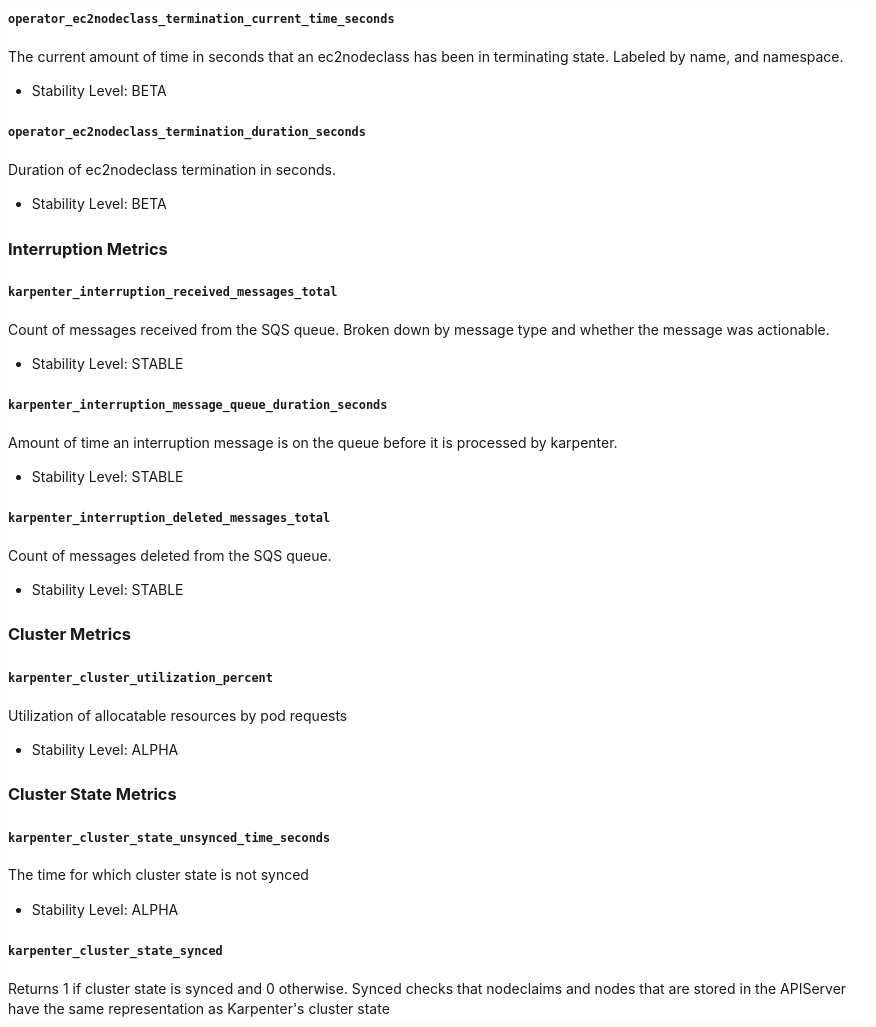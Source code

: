 #### `operator_ec2nodeclass_termination_current_time_seconds`

The current amount of time in seconds that an ec2nodeclass has been in terminating state. Labeled by name, and namespace.

* Stability Level: BETA

#### `operator_ec2nodeclass_termination_duration_seconds`

Duration of ec2nodeclass termination in seconds.

* Stability Level: BETA

### Interruption Metrics

#### `karpenter_interruption_received_messages_total`

Count of messages received from the SQS queue. Broken down by message type and whether the message was actionable.

* Stability Level: STABLE

#### `karpenter_interruption_message_queue_duration_seconds`

Amount of time an interruption message is on the queue before it is processed by karpenter.

* Stability Level: STABLE

#### `karpenter_interruption_deleted_messages_total`

Count of messages deleted from the SQS queue.

* Stability Level: STABLE

### Cluster Metrics

#### `karpenter_cluster_utilization_percent`

Utilization of allocatable resources by pod requests

* Stability Level: ALPHA

### Cluster State Metrics

#### `karpenter_cluster_state_unsynced_time_seconds`

The time for which cluster state is not synced

* Stability Level: ALPHA

#### `karpenter_cluster_state_synced`

Returns 1 if cluster state is synced and 0 otherwise. Synced checks that nodeclaims and nodes that are stored in the APIServer have the same representation as Karpenter's cluster state
